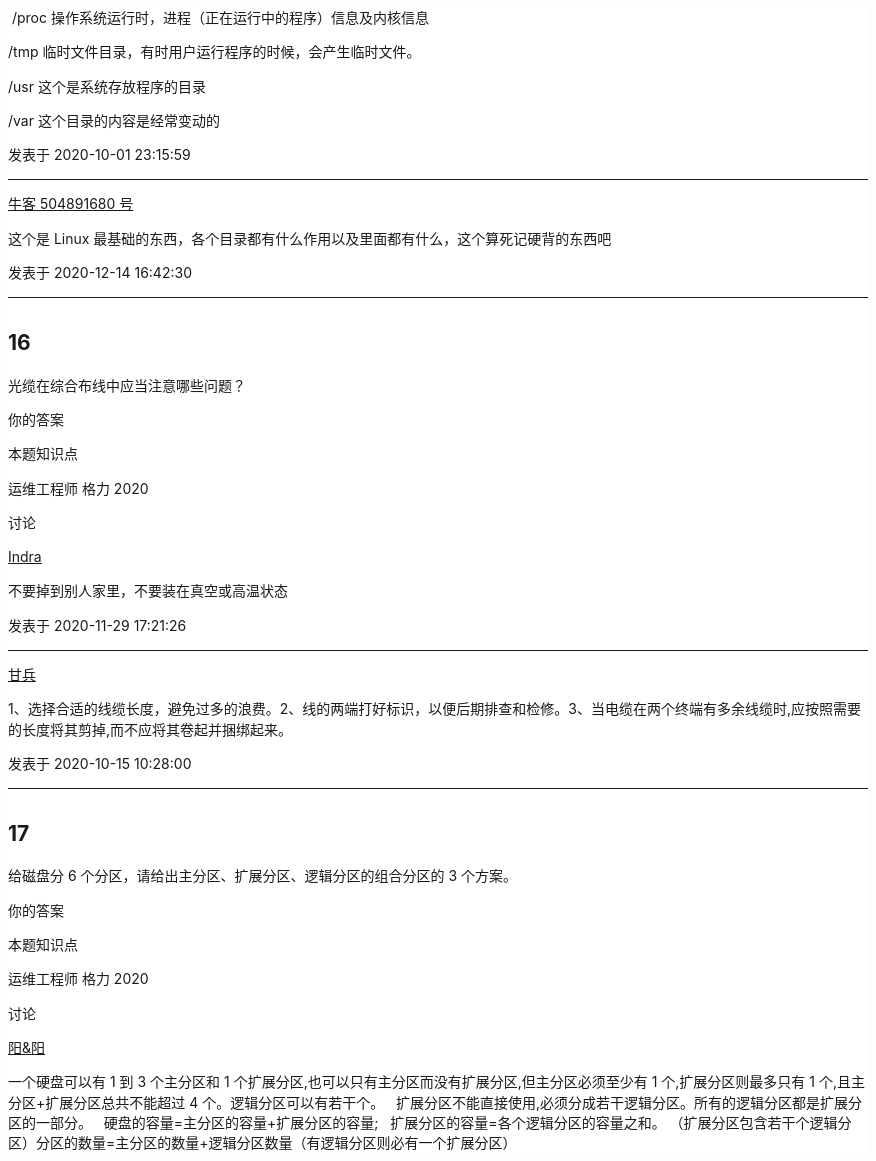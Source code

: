  /proc 操作系统运行时，进程（正在运行中的程序）信息及内核信息

/tmp 临时文件目录，有时用户运行程序的时候，会产生临时文件。

/usr 这个是系统存放程序的目录

/var 这个目录的内容是经常变动的

发表于 2020-10-01 23:15:59

* * *

[牛客 504891680 号](https://www.nowcoder.com/profile/504891680)

这个是 Linux 最基础的东西，各个目录都有什么作用以及里面都有什么，这个算死记硬背的东西吧

发表于 2020-12-14 16:42:30

* * *

## 16

光缆在综合布线中应当注意哪些问题？

你的答案

本题知识点

运维工程师 格力 2020

讨论

[Indra](https://www.nowcoder.com/profile/767917762)

不要掉到别人家里，不要装在真空或高温状态

发表于 2020-11-29 17:21:26

* * *

[甘兵](https://www.nowcoder.com/profile/834893588)

1、选择合适的线缆长度，避免过多的浪费。2、线的两端打好标识，以便后期排查和检修。3、当电缆在两个终端有多余线缆时,应按照需要的长度将其剪掉,而不应将其卷起并捆绑起来。

发表于 2020-10-15 10:28:00

* * *

## 17

给磁盘分 6 个分区，请给出主分区、扩展分区、逻辑分区的组合分区的 3 个方案。

你的答案

本题知识点

运维工程师 格力 2020

讨论

[阳&阳](https://www.nowcoder.com/profile/757289362)

一个硬盘可以有 1 到 3 个主分区和 1 个扩展分区,也可以只有主分区而没有扩展分区,但主分区必须至少有 1 个,扩展分区则最多只有 1 个,且主分区+扩展分区总共不能超过 4 个。逻辑分区可以有若干个。   扩展分区不能直接使用,必须分成若干逻辑分区。所有的逻辑分区都是扩展分区的一部分。   硬盘的容量=主分区的容量+扩展分区的容量;   扩展分区的容量=各个逻辑分区的容量之和。 （扩展分区包含若干个逻辑分区）分区的数量=主分区的数量+逻辑分区数量（有逻辑分区则必有一个扩展分区）

